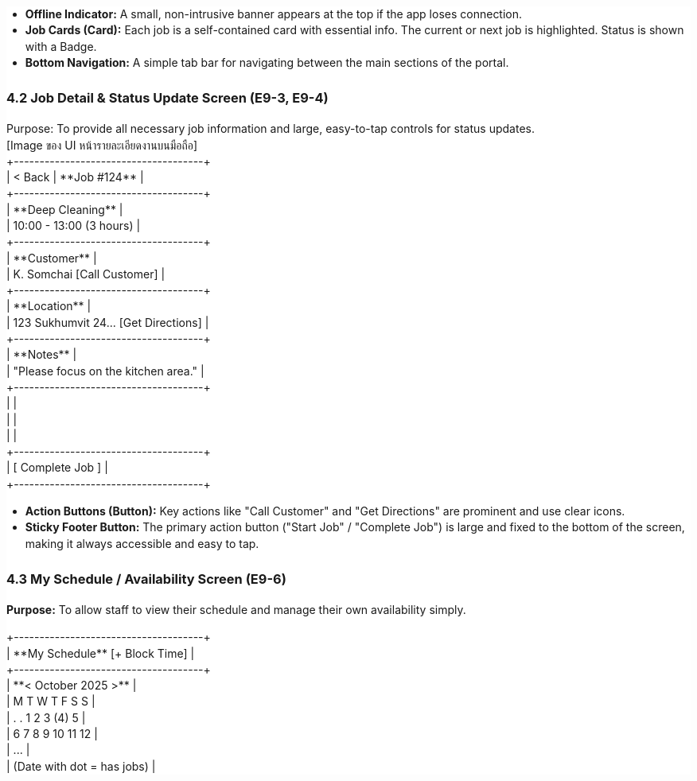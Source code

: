 * **Offline Indicator:** A small, non-intrusive banner appears at the top if the app loses connection.  
* **Job Cards (Card):** Each job is a self-contained card with essential info. The current or next job is highlighted. Status is shown with a Badge.  
* **Bottom Navigation:** A simple tab bar for navigating between the main sections of the portal.

### **4.2 Job Detail & Status Update Screen (E9-3, E9-4)**

Purpose: To provide all necessary job information and large, easy-to-tap controls for status updates.  
\[Image ของ UI หน้ารายละเอียดงานบนมือถือ\]  
\+-------------------------------------+  
| \< Back | \*\*Job \#124\*\* |  
\+-------------------------------------+  
| \*\*Deep Cleaning\*\* |  
| 10:00 \- 13:00 (3 hours)             |  
\+-------------------------------------+  
| \*\*Customer\*\* |  
| K. Somchai   \[Call Customer\]        |  
\+-------------------------------------+  
| \*\*Location\*\* |  
| 123 Sukhumvit 24... \[Get Directions\]  |  
\+-------------------------------------+  
| \*\*Notes\*\* |  
| "Please focus on the kitchen area." |  
\+-------------------------------------+  
|                                     |  
|                                     |  
|                                     |  
\+-------------------------------------+  
|       \[   Complete Job   \]          |  
\+-------------------------------------+

* **Action Buttons (Button):** Key actions like "Call Customer" and "Get Directions" are prominent and use clear icons.  
* **Sticky Footer Button:** The primary action button ("Start Job" / "Complete Job") is large and fixed to the bottom of the screen, making it always accessible and easy to tap.

### **4.3 My Schedule / Availability Screen (E9-6)**

**Purpose:** To allow staff to view their schedule and manage their own availability simply.

\+-------------------------------------+  
| \*\*My Schedule\*\* \[+ Block Time\] |  
\+-------------------------------------+  
| \*\*\< October 2025 \>\*\* |  
| M   T   W   T   F   S   S           |  
| .   .   1   2   3  (4)  5           |  
| 6   7   8   9  10  11  12           |  
| ...                                 |  
| (Date with dot \= has jobs)          |  
